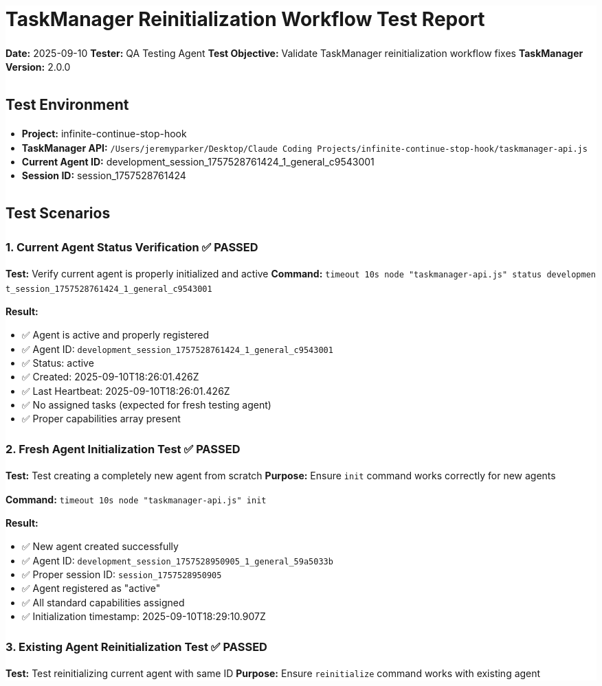 # TaskManager Reinitialization Workflow Test Report

**Date:** 2025-09-10
**Tester:** QA Testing Agent
**Test Objective:** Validate TaskManager reinitialization workflow fixes
**TaskManager Version:** 2.0.0

## Test Environment
- **Project:** infinite-continue-stop-hook
- **TaskManager API:** `/Users/jeremyparker/Desktop/Claude Coding Projects/infinite-continue-stop-hook/taskmanager-api.js`
- **Current Agent ID:** development_session_1757528761424_1_general_c9543001
- **Session ID:** session_1757528761424

## Test Scenarios

### 1. Current Agent Status Verification ✅ PASSED

**Test:** Verify current agent is properly initialized and active
**Command:** `timeout 10s node "taskmanager-api.js" status development_session_1757528761424_1_general_c9543001`

**Result:**
- ✅ Agent is active and properly registered
- ✅ Agent ID: `development_session_1757528761424_1_general_c9543001`
- ✅ Status: active
- ✅ Created: 2025-09-10T18:26:01.426Z
- ✅ Last Heartbeat: 2025-09-10T18:26:01.426Z
- ✅ No assigned tasks (expected for fresh testing agent)
- ✅ Proper capabilities array present

### 2. Fresh Agent Initialization Test ✅ PASSED

**Test:** Test creating a completely new agent from scratch
**Purpose:** Ensure `init` command works correctly for new agents

**Command:** `timeout 10s node "taskmanager-api.js" init`

**Result:**
- ✅ New agent created successfully
- ✅ Agent ID: `development_session_1757528950905_1_general_59a5033b` 
- ✅ Proper session ID: `session_1757528950905`
- ✅ Agent registered as "active"
- ✅ All standard capabilities assigned
- ✅ Initialization timestamp: 2025-09-10T18:29:10.907Z

### 3. Existing Agent Reinitialization Test ✅ PASSED

**Test:** Test reinitializing current agent with same ID
**Purpose:** Ensure `reinitialize` command works with existing agent
